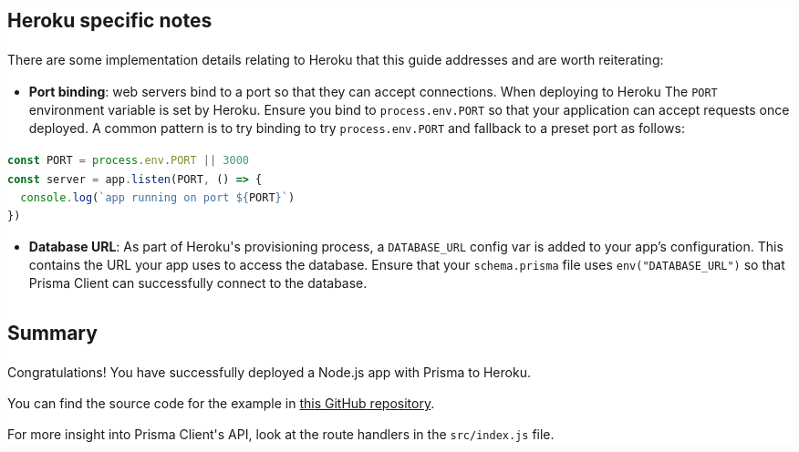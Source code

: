 ## Heroku specific notes

There are some implementation details relating to Heroku that this guide addresses and are worth reiterating:

- **Port binding**: web servers bind to a port so that they can accept connections. When deploying to Heroku The `PORT` environment variable is set by Heroku. Ensure you bind to `process.env.PORT` so that your application can accept requests once deployed. A common pattern is to try binding to try `process.env.PORT` and fallback to a preset port as follows:

```js
const PORT = process.env.PORT || 3000
const server = app.listen(PORT, () => {
  console.log(`app running on port ${PORT}`)
})
```

- **Database URL**: As part of Heroku's provisioning process, a `DATABASE_URL` config var is added to your app’s configuration. This contains the URL your app uses to access the database. Ensure that your `schema.prisma` file uses `env("DATABASE_URL")` so that Prisma Client can successfully connect to the database.

## Summary

Congratulations! You have successfully deployed a Node.js app with Prisma to Heroku.

You can find the source code for the example in [this GitHub repository](https://github.com/prisma/prisma-examples/tree/latest/deployment-platforms/heroku).

For more insight into Prisma Client's API, look at the route handlers in the `src/index.js` file.
